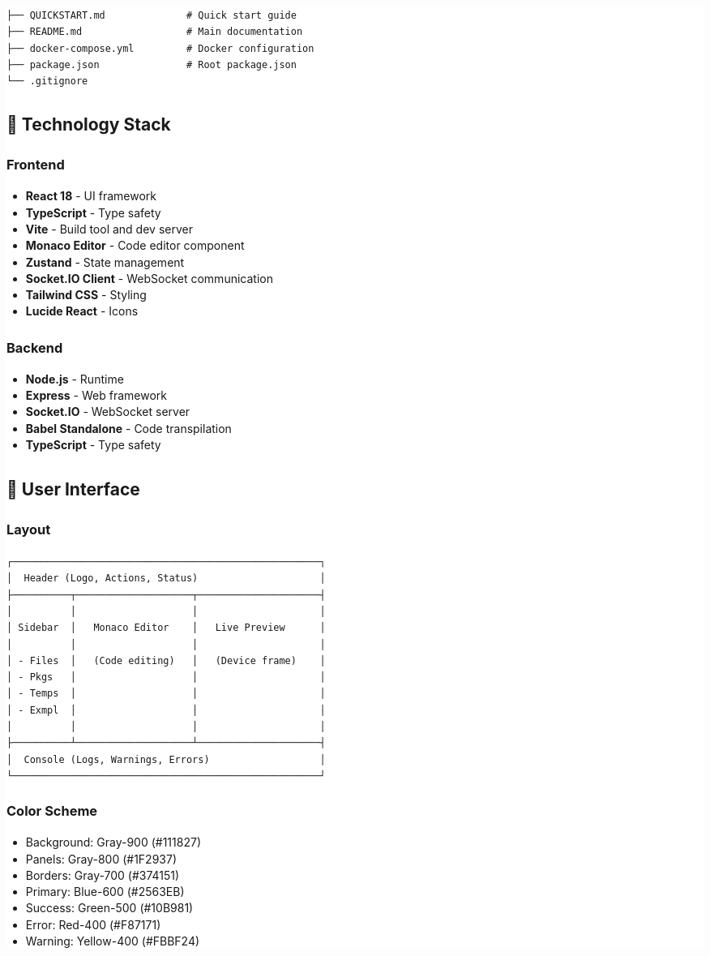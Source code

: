 ```
├── QUICKSTART.md              # Quick start guide
├── README.md                  # Main documentation
├── docker-compose.yml         # Docker configuration
├── package.json               # Root package.json
└── .gitignore
```

## 🚀 Technology Stack

### Frontend
- **React 18** - UI framework
- **TypeScript** - Type safety
- **Vite** - Build tool and dev server
- **Monaco Editor** - Code editor component
- **Zustand** - State management
- **Socket.IO Client** - WebSocket communication
- **Tailwind CSS** - Styling
- **Lucide React** - Icons

### Backend
- **Node.js** - Runtime
- **Express** - Web framework
- **Socket.IO** - WebSocket server
- **Babel Standalone** - Code transpilation
- **TypeScript** - Type safety

## 🎨 User Interface

### Layout
```
┌─────────────────────────────────────────────────────┐
│  Header (Logo, Actions, Status)                     │
├──────────┬────────────────────┬─────────────────────┤
│          │                    │                     │
│ Sidebar  │   Monaco Editor    │   Live Preview      │
│          │                    │                     │
│ - Files  │   (Code editing)   │   (Device frame)    │
│ - Pkgs   │                    │                     │
│ - Temps  │                    │                     │
│ - Exmpl  │                    │                     │
│          │                    │                     │
├──────────┴────────────────────┴─────────────────────┤
│  Console (Logs, Warnings, Errors)                   │
└─────────────────────────────────────────────────────┘
```

### Color Scheme
- Background: Gray-900 (#111827)
- Panels: Gray-800 (#1F2937)
- Borders: Gray-700 (#374151)
- Primary: Blue-600 (#2563EB)
- Success: Green-500 (#10B981)
- Error: Red-400 (#F87171)
- Warning: Yellow-400 (#FBBF24)

